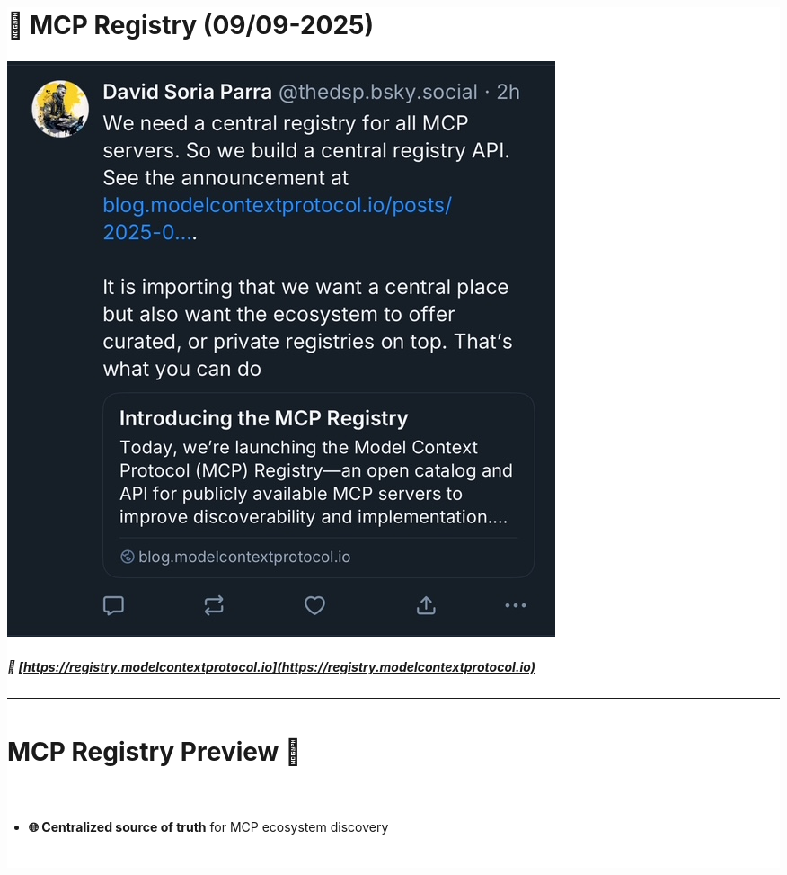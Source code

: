 

# **🏪 MCP Registry (09/09-2025)**

![width:80%](images/mcp-registry.jpg)

##### **🔗 [https://registry.modelcontextprotocol.io](https://registry.modelcontextprotocol.io)**

---

# **MCP Registry Preview** 🚀

<br>

- **🌐 Centralized source of truth** for MCP ecosystem discovery

<br>
